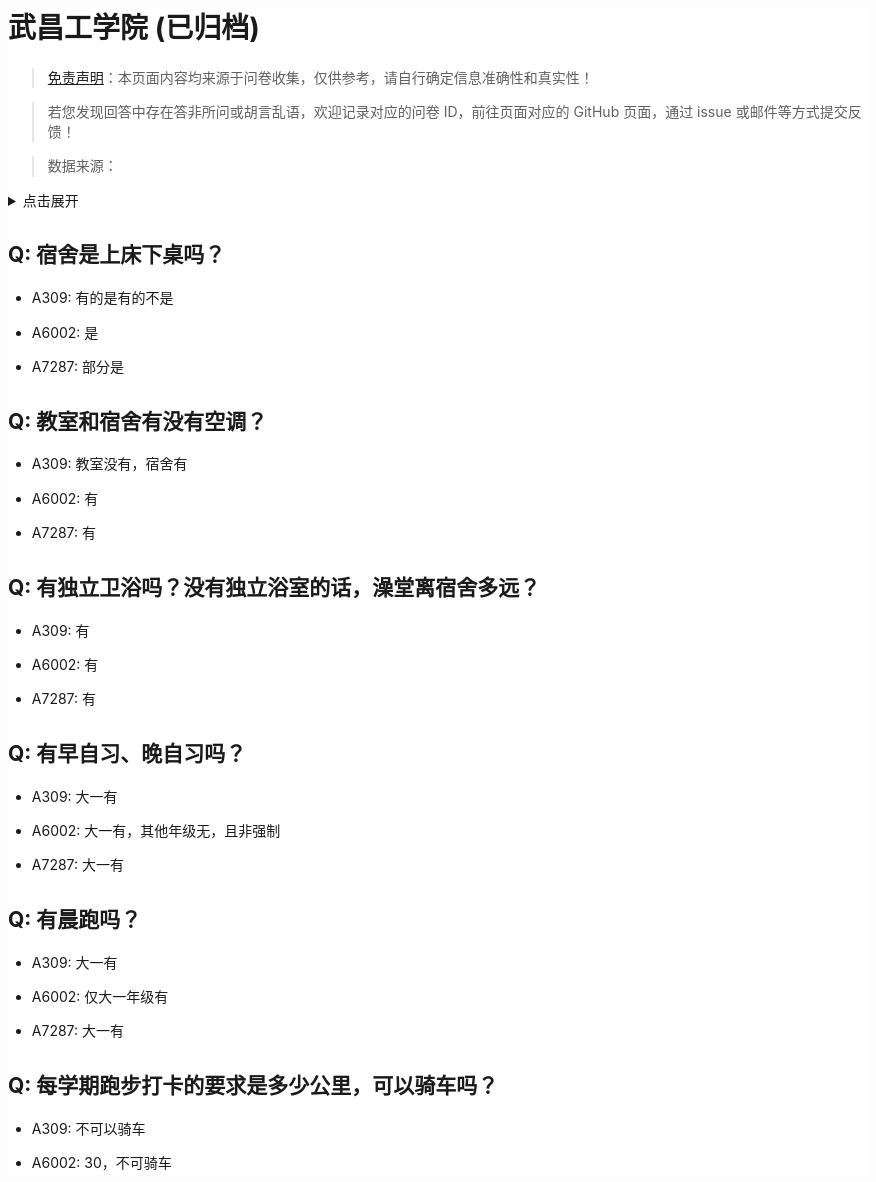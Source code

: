 # 武昌工学院 (已归档)

> [免责声明](https://colleges.chat/#_3)：本页面内容均来源于问卷收集，仅供参考，请自行确定信息准确性和真实性！

> 若您发现回答中存在答非所问或胡言乱语，欢迎记录对应的问卷 ID，前往页面对应的 GitHub 页面，通过 issue 或邮件等方式提交反馈！

> 数据来源：

<details><summary>点击展开</summary></details>

## Q: 宿舍是上床下桌吗？

- A309: 有的是有的不是

- A6002: 是

- A7287: 部分是

## Q: 教室和宿舍有没有空调？

- A309: 教室没有，宿舍有

- A6002: 有

- A7287: 有

## Q: 有独立卫浴吗？没有独立浴室的话，澡堂离宿舍多远？

- A309: 有

- A6002: 有

- A7287: 有

## Q: 有早自习、晚自习吗？

- A309: 大一有

- A6002: 大一有，其他年级无，且非强制

- A7287: 大一有

## Q: 有晨跑吗？

- A309: 大一有

- A6002: 仅大一年级有

- A7287: 大一有

## Q: 每学期跑步打卡的要求是多少公里，可以骑车吗？

- A309: 不可以骑车

- A6002: 30，不可骑车
